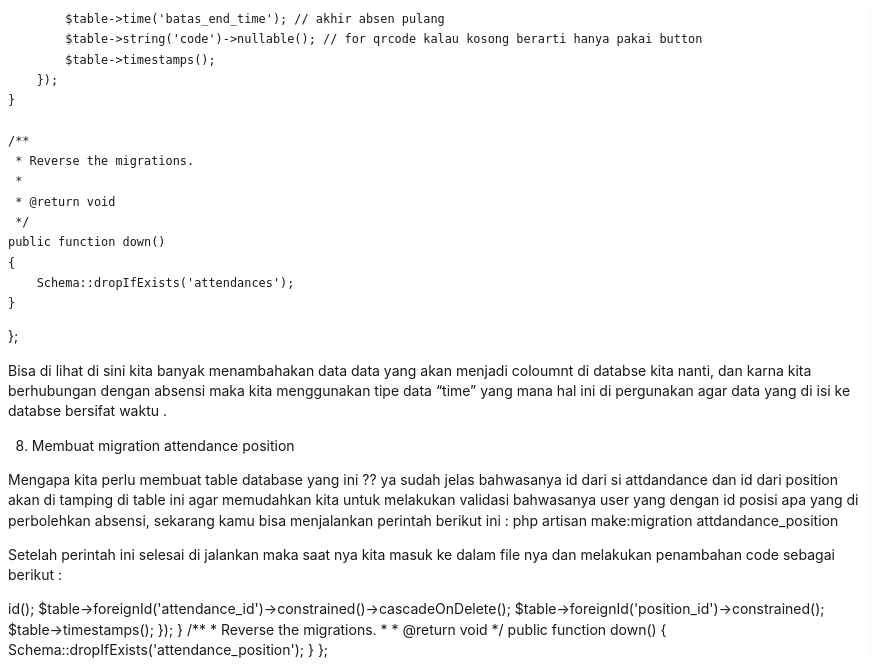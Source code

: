             $table->time('batas_end_time'); // akhir absen pulang
            $table->string('code')->nullable(); // for qrcode kalau kosong berarti hanya pakai button
            $table->timestamps();
        });
    }

    /**
     * Reverse the migrations.
     *
     * @return void
     */
    public function down()
    {
        Schema::dropIfExists('attendances');
    }
};

Bisa di lihat di sini kita banyak menambahakan data data yang akan menjadi coloumnt di databse kita nanti, dan karna kita berhubungan dengan absensi maka kita menggunakan tipe data “time” yang mana hal ini di pergunakan agar data yang di isi ke databse bersifat waktu .


8.	Membuat migration attendance position 

Mengapa kita perlu membuat table database yang ini ?? ya sudah jelas bahwasanya id dari si attdandance dan id dari position akan di tamping di table ini agar memudahkan kita untuk melakukan validasi bahwasanya user yang dengan id posisi apa yang di perbolehkan absensi, sekarang kamu bisa menjalankan perintah berikut ini :
php artisan make:migration attdandance_position

Setelah perintah ini selesai di jalankan maka saat nya kita masuk ke dalam file nya dan melakukan penambahan code sebagai berikut :
<?php

use Illuminate\Database\Migrations\Migration;
use Illuminate\Database\Schema\Blueprint;
use Illuminate\Support\Facades\Schema;

return new class () extends Migration {
    /**
     * Run the migrations.
     *
     * @return void
     */
    public function up()
    {
        Schema::create('attendance_position', function (Blueprint $table) {
            $table->id();
            $table->foreignId('attendance_id')->constrained()->cascadeOnDelete();
            $table->foreignId('position_id')->constrained();
            $table->timestamps();
        });
    }

    /**
     * Reverse the migrations.
     *
     * @return void
     */
    public function down()
    {
        Schema::dropIfExists('attendance_position');
    }
};
